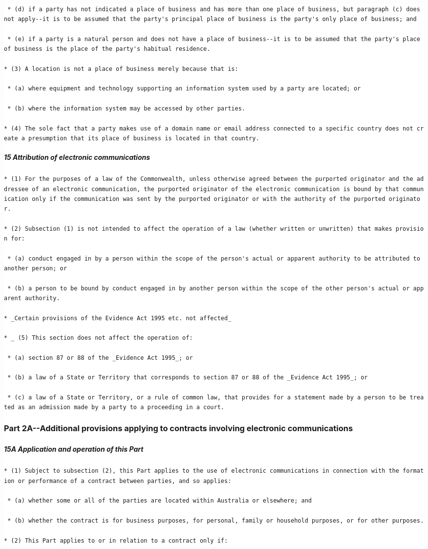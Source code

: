      * (d) if a party has not indicated a place of business and has more than one place of business, but paragraph (c) does not apply--it is to be assumed that the party's principal place of business is the party's only place of business; and

     * (e) if a party is a natural person and does not have a place of business--it is to be assumed that the party's place of business is the place of the party's habitual residence.

    * (3) A location is not a place of business merely because that is:

     * (a) where equipment and technology supporting an information system used by a party are located; or

     * (b) where the information system may be accessed by other parties.

    * (4) The sole fact that a party makes use of a domain name or email address connected to a specific country does not create a presumption that its place of business is located in that country.

##### 15  Attribution of electronic communications

    * (1) For the purposes of a law of the Commonwealth, unless otherwise agreed between the purported originator and the addressee of an electronic communication, the purported originator of the electronic communication is bound by that communication only if the communication was sent by the purported originator or with the authority of the purported originator.

    * (2) Subsection (1) is not intended to affect the operation of a law (whether written or unwritten) that makes provision for:

     * (a) conduct engaged in by a person within the scope of the person's actual or apparent authority to be attributed to another person; or

     * (b) a person to be bound by conduct engaged in by another person within the scope of the other person's actual or apparent authority.

    * _Certain provisions of the Evidence Act 1995 etc. not affected_

    * _	(5)	This section does not affect the operation of:

     * (a) section 87 or 88 of the _Evidence Act 1995_; or

     * (b) a law of a State or Territory that corresponds to section 87 or 88 of the _Evidence Act 1995_; or

     * (c) a law of a State or Territory, or a rule of common law, that provides for a statement made by a person to be treated as an admission made by a party to a proceeding in a court.

### Part 2A--Additional provisions applying to contracts involving electronic communications

##### 15A  Application and operation of this Part

    * (1) Subject to subsection (2), this Part applies to the use of electronic communications in connection with the formation or performance of a contract between parties, and so applies:

     * (a) whether some or all of the parties are located within Australia or elsewhere; and

     * (b) whether the contract is for business purposes, for personal, family or household purposes, or for other purposes.

    * (2) This Part applies to or in relation to a contract only if:
